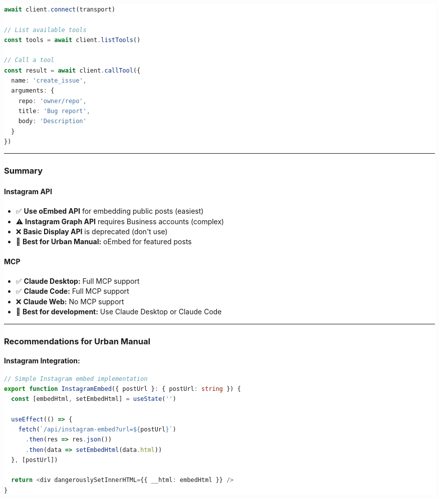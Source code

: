 ```typescript
await client.connect(transport)

// List available tools
const tools = await client.listTools()

// Call a tool
const result = await client.callTool({
  name: 'create_issue',
  arguments: {
    repo: 'owner/repo',
    title: 'Bug report',
    body: 'Description'
  }
})
```

---

### Summary

#### Instagram API
- ✅ **Use oEmbed API** for embedding public posts (easiest)
- ⚠️ **Instagram Graph API** requires Business accounts (complex)
- ❌ **Basic Display API** is deprecated (don't use)
- 🎯 **Best for Urban Manual:** oEmbed for featured posts

#### MCP
- ✅ **Claude Desktop:** Full MCP support
- ✅ **Claude Code:** Full MCP support
- ❌ **Claude Web:** No MCP support
- 🎯 **Best for development:** Use Claude Desktop or Claude Code

---

### Recommendations for Urban Manual

**Instagram Integration:**
```typescript
// Simple Instagram embed implementation
export function InstagramEmbed({ postUrl }: { postUrl: string }) {
  const [embedHtml, setEmbedHtml] = useState('')
  
  useEffect(() => {
    fetch(`/api/instagram-embed?url=${postUrl}`)
      .then(res => res.json())
      .then(data => setEmbedHtml(data.html))
  }, [postUrl])
  
  return <div dangerouslySetInnerHTML={{ __html: embedHtml }} />
}
```
